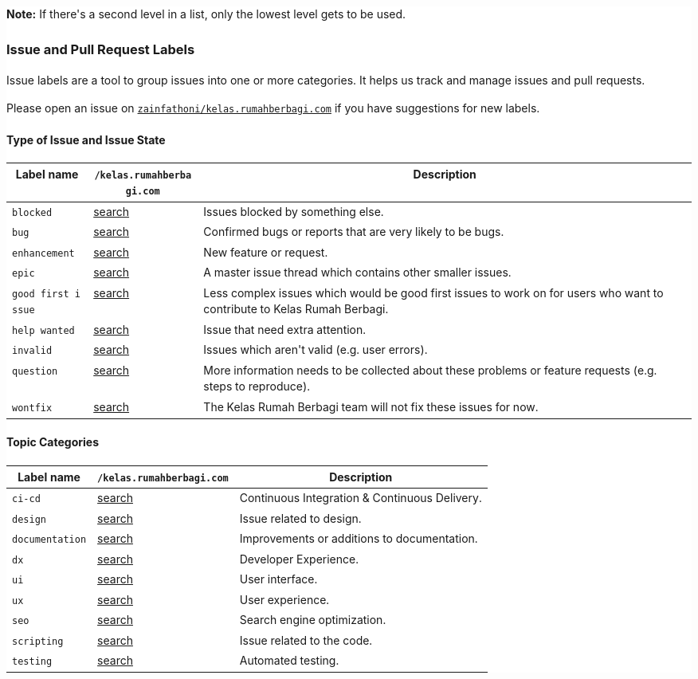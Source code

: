 **Note:** If there's a second level in a list, only the lowest level gets to be
used.

### Issue and Pull Request Labels

Issue labels are a tool to group issues into one or more categories. It helps us
track and manage issues and pull requests.

Please open an issue on
[`zainfathoni/kelas.rumahberbagi.com`](https://github.com/zainfathoni/kelas.rumahberbagi.com/issues)
if you have suggestions for new labels.

#### Type of Issue and Issue State



| Label name         | `/kelas.rumahberbagi.com`                                                                   | Description                                                                                                              |
| ------------------ | ------------------------------------------------------------------------------------------- | ------------------------------------------------------------------------------------------------------------------------ |
| `blocked`          | [search](https://github.com/zainfathoni/kelas.rumahberbagi.com/labels/blocked)              | Issues blocked by something else.                                                                                        |
| `bug`              | [search](https://github.com/zainfathoni/kelas.rumahberbagi.com/labels/bug)                  | Confirmed bugs or reports that are very likely to be bugs.                                                               |
| `enhancement`      | [search](https://github.com/zainfathoni/kelas.rumahberbagi.com/labels/enhancement)          | New feature or request.                                                                                                  |
| `epic`             | [search](https://github.com/zainfathoni/kelas.rumahberbagi.com/labels/epic)                 | A master issue thread which contains other smaller issues.                                                               |
| `good first issue` | [search](https://github.com/zainfathoni/kelas.rumahberbagi.com/labels/good%20first%20issue) | Less complex issues which would be good first issues to work on for users who want to contribute to Kelas Rumah Berbagi. |
| `help wanted`      | [search](https://github.com/zainfathoni/kelas.rumahberbagi.com/labels/help%20wanted)        | Issue that need extra attention.                                                                                         |
| `invalid`          | [search](https://github.com/zainfathoni/kelas.rumahberbagi.com/labels/invalid)              | Issues which aren't valid (e.g. user errors).                                                                            |
| `question`         | [search](https://github.com/zainfathoni/kelas.rumahberbagi.com/labels/question)             | More information needs to be collected about these problems or feature requests (e.g. steps to reproduce).               |
| `wontfix`          | [search](https://github.com/zainfathoni/kelas.rumahberbagi.com/labels/wontfix)              | The Kelas Rumah Berbagi team will not fix these issues for now.                                                          |

#### Topic Categories

| Label name      | `/kelas.rumahberbagi.com`                                                            | Description                                   |
| --------------- | ------------------------------------------------------------------------------------ | --------------------------------------------- |
| `ci-cd`         | [search](https://github.com/zainfathoni/kelas.rumahberbagi.com/labels/ci-cd)         | Continuous Integration & Continuous Delivery. |
| `design`        | [search](https://github.com/zainfathoni/kelas.rumahberbagi.com/labels/design)        | Issue related to design.                      |
| `documentation` | [search](https://github.com/zainfathoni/kelas.rumahberbagi.com/labels/documentation) | Improvements or additions to documentation.   |
| `dx`            | [search](https://github.com/zainfathoni/kelas.rumahberbagi.com/labels/dx)            | Developer Experience.                         |
| `ui`            | [search](https://github.com/zainfathoni/kelas.rumahberbagi.com/labels/ui)            | User interface.                               |
| `ux`            | [search](https://github.com/zainfathoni/kelas.rumahberbagi.com/labels/ux)            | User experience.                              |
| `seo`           | [search](https://github.com/zainfathoni/kelas.rumahberbagi.com/labels/seo)           | Search engine optimization.                   |
| `scripting`     | [search](https://github.com/zainfathoni/kelas.rumahberbagi.com/labels/scripting)     | Issue related to the code.                    |
| `testing`       | [search](https://github.com/zainfathoni/kelas.rumahberbagi.com/labels/testing)       | Automated testing.                            |


